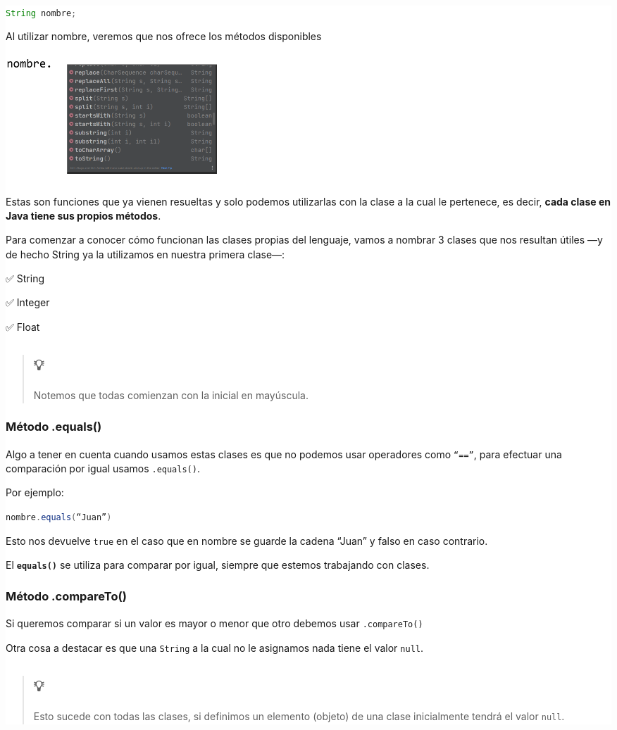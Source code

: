 ```java
String nombre;
```

Al utilizar nombre, veremos que nos ofrece los métodos disponibles

![.nombre](./img/c2.png)

Estas son funciones que ya vienen resueltas y solo podemos utilizarlas con la clase a la cual le pertenece, es decir, <r>**cada clase en Java tiene sus propios métodos**</r>.

Para comenzar a conocer cómo funcionan las clases propias del lenguaje, vamos a nombrar 3 clases que nos resultan útiles —y de hecho String ya la utilizamos en nuestra primera clase—:

✅ String

✅ Integer

✅ Float

> ## 💡
>
> Notemos que todas comienzan con la inicial en mayúscula.

### Método .equals() <a id='c2a1'></a>

Algo a tener en cuenta <r>cuando usamos estas clases es que no podemos usar operadores como `“==”`</r>, para efectuar una comparación por igual usamos `.equals()`.

Por ejemplo:

```java
nombre.equals(“Juan”)
```

Esto nos devuelve `true` en el caso que en nombre se guarde la cadena “Juan” y falso en caso contrario.

El **`equals()`** se utiliza para comparar por igual, siempre que estemos trabajando con clases.

### Método .compareTo() <a id='c2a2'></a>

Si queremos comparar si un valor es mayor o menor que otro debemos usar `.compareTo()`

Otra cosa a destacar es que una `String` a la cual no le asignamos nada tiene el valor `null`.

> ## 💡
>
> Esto sucede con todas las clases, si definimos un elemento (objeto) de una clase inicialmente tendrá el valor `null`.
